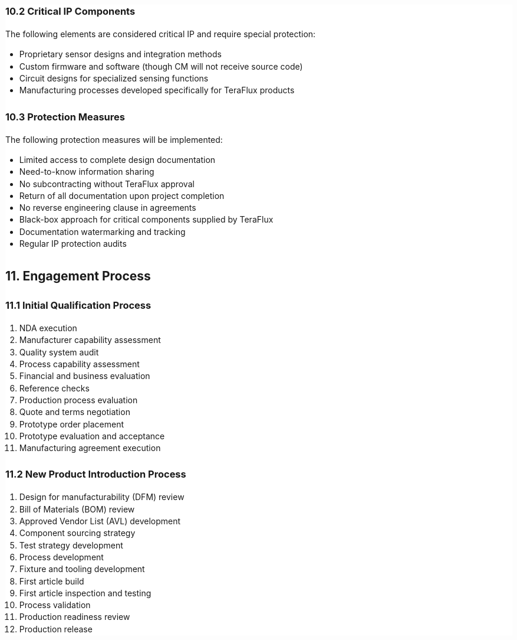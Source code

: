 ### 10.2 Critical IP Components

The following elements are considered critical IP and require special protection:

- Proprietary sensor designs and integration methods
- Custom firmware and software (though CM will not receive source code)
- Circuit designs for specialized sensing functions
- Manufacturing processes developed specifically for TeraFlux products

### 10.3 Protection Measures

The following protection measures will be implemented:

- Limited access to complete design documentation
- Need-to-know information sharing
- No subcontracting without TeraFlux approval
- Return of all documentation upon project completion
- No reverse engineering clause in agreements
- Black-box approach for critical components supplied by TeraFlux
- Documentation watermarking and tracking
- Regular IP protection audits

## 11. Engagement Process

### 11.1 Initial Qualification Process

1. NDA execution
2. Manufacturer capability assessment
3. Quality system audit
4. Process capability assessment
5. Financial and business evaluation
6. Reference checks
7. Production process evaluation
8. Quote and terms negotiation
9. Prototype order placement
10. Prototype evaluation and acceptance
11. Manufacturing agreement execution

### 11.2 New Product Introduction Process

1. Design for manufacturability (DFM) review
2. Bill of Materials (BOM) review
3. Approved Vendor List (AVL) development
4. Component sourcing strategy
5. Test strategy development
6. Process development
7. Fixture and tooling development
8. First article build
9. First article inspection and testing
10. Process validation
11. Production readiness review
12. Production release
